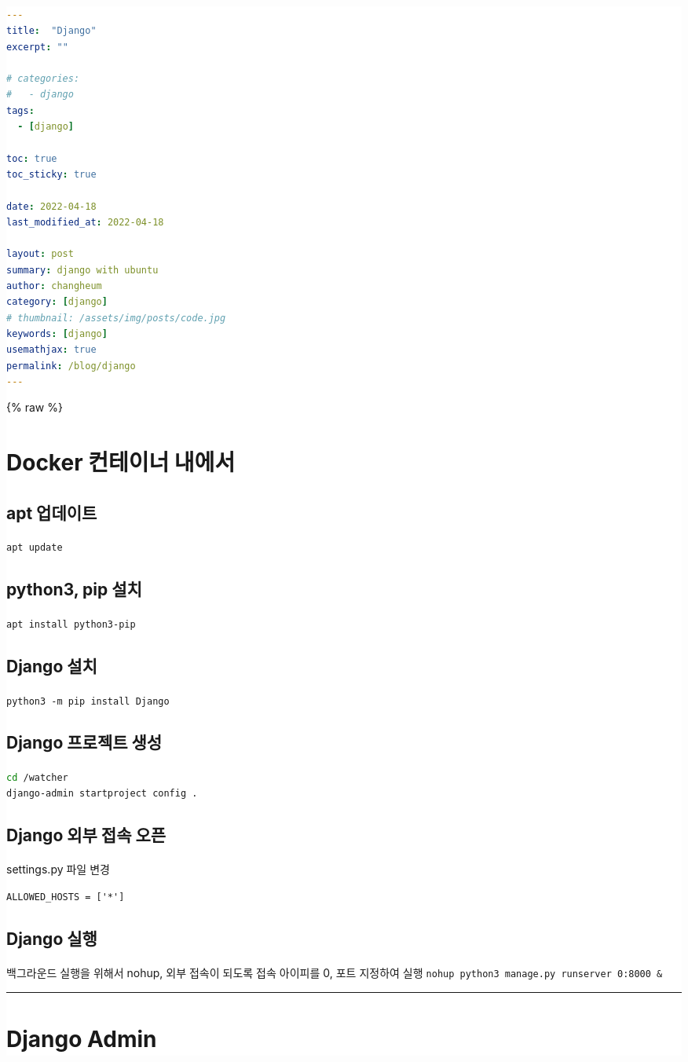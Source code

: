 ```yaml
---
title:  "Django"
excerpt: ""

# categories:
#   - django
tags:
  - [django]

toc: true
toc_sticky: true
 
date: 2022-04-18
last_modified_at: 2022-04-18

layout: post
summary: django with ubuntu
author: changheum
category: [django]
# thumbnail: /assets/img/posts/code.jpg
keywords: [django]
usemathjax: true
permalink: /blog/django
---
```


{% raw %}
# Docker 컨테이너 내에서
## apt 업데이트
`apt update`

## python3, pip 설치
`apt install python3-pip`

## Django 설치
`python3 -m pip install Django`

## Django 프로젝트 생성
```Bash
cd /watcher
django-admin startproject config .
```
## Django 외부 접속 오픈

settings.py 파일 변경

`ALLOWED_HOSTS = ['*']`

## Django 실행
백그라운드 실행을 위해서 nohup, 외부 접속이 되도록 접속 아이피를 0, 포트 지정하여 실행
`nohup python3 manage.py runserver 0:8000 &`

---

# Django Admin 
